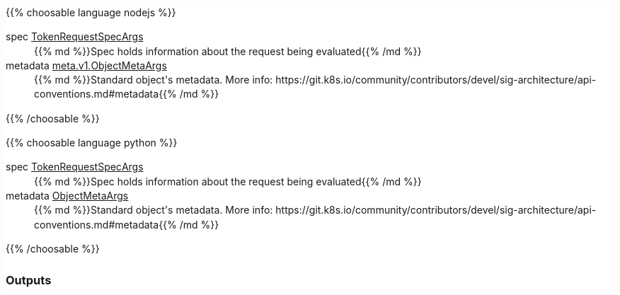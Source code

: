 {{% choosable language nodejs %}}
<dl class="resources-properties"><dt class="property-required"
            title="Required">
        <span id="spec_nodejs">
<a data-swiftype-name="resource-property" data-swiftype-type="text" href="#spec_nodejs" style="color: inherit; text-decoration: inherit;">spec</a>
</span>
        <span class="property-indicator"></span>
        <span class="property-type"><a href="#tokenrequestspec">Token<wbr>Request<wbr>Spec<wbr>Args</a></span>
    </dt>
    <dd>{{% md %}}Spec holds information about the request being evaluated{{% /md %}}</dd><dt class="property-optional"
            title="Optional">
        <span id="metadata_nodejs">
<a data-swiftype-name="resource-property" data-swiftype-type="text" href="#metadata_nodejs" style="color: inherit; text-decoration: inherit;">metadata</a>
</span>
        <span class="property-indicator"></span>
        <span class="property-type"><a href="#objectmeta">meta.v1.<wbr>Object<wbr>Meta<wbr>Args</a></span>
    </dt>
    <dd>{{% md %}}Standard object's metadata. More info: https://git.k8s.io/community/contributors/devel/sig-architecture/api-conventions.md#metadata{{% /md %}}</dd></dl>
{{% /choosable %}}

{{% choosable language python %}}
<dl class="resources-properties"><dt class="property-required"
            title="Required">
        <span id="spec_python">
<a data-swiftype-name="resource-property" data-swiftype-type="text" href="#spec_python" style="color: inherit; text-decoration: inherit;">spec</a>
</span>
        <span class="property-indicator"></span>
        <span class="property-type"><a href="#tokenrequestspec">Token<wbr>Request<wbr>Spec<wbr>Args</a></span>
    </dt>
    <dd>{{% md %}}Spec holds information about the request being evaluated{{% /md %}}</dd><dt class="property-optional"
            title="Optional">
        <span id="metadata_python">
<a data-swiftype-name="resource-property" data-swiftype-type="text" href="#metadata_python" style="color: inherit; text-decoration: inherit;">metadata</a>
</span>
        <span class="property-indicator"></span>
        <span class="property-type"><a href="#objectmeta">Object<wbr>Meta<wbr>Args</a></span>
    </dt>
    <dd>{{% md %}}Standard object's metadata. More info: https://git.k8s.io/community/contributors/devel/sig-architecture/api-conventions.md#metadata{{% /md %}}</dd></dl>
{{% /choosable %}}


### Outputs
